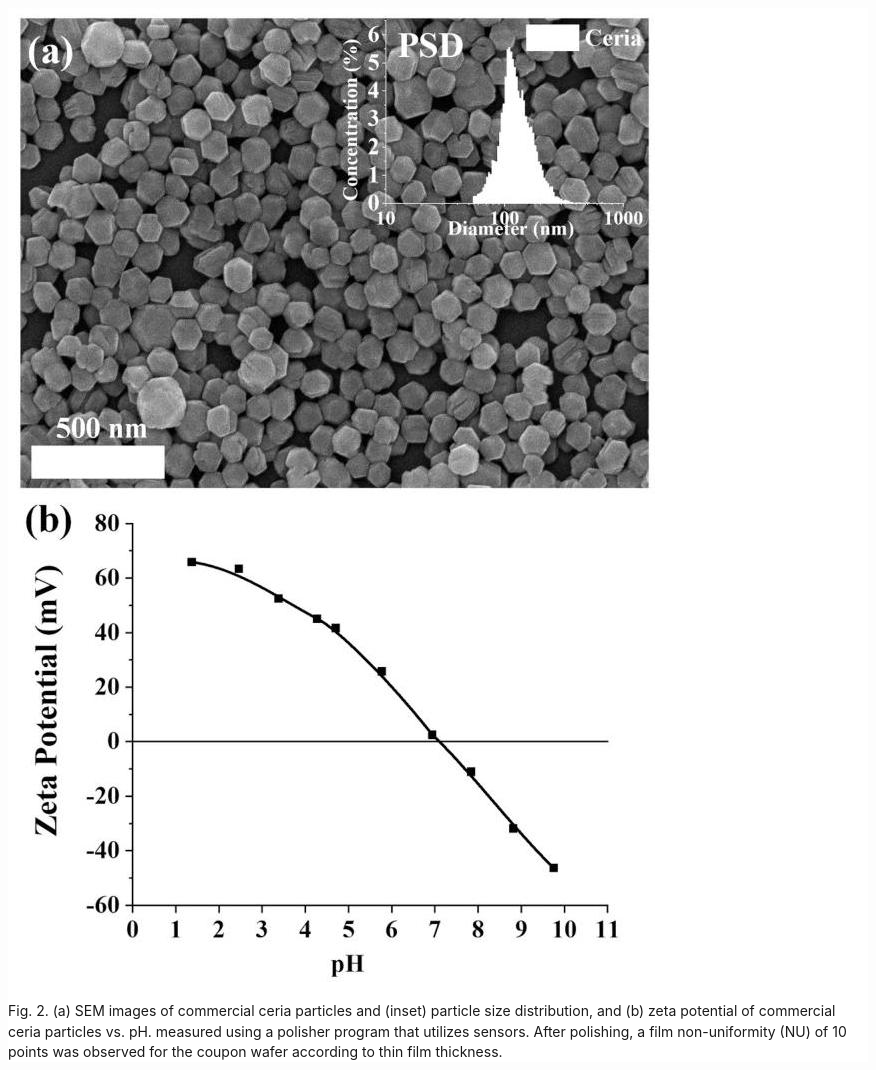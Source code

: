 ![img-1.jpeg](images\img-1.jpeg)

Fig. 2. (a) SEM images of commercial ceria particles and (inset) particle size distribution, and (b) zeta potential of commercial ceria particles vs. pH.
measured using a polisher program that utilizes sensors. After polishing, a film non-uniformity (NU) of 10 points was observed for the coupon wafer according to thin film thickness.
